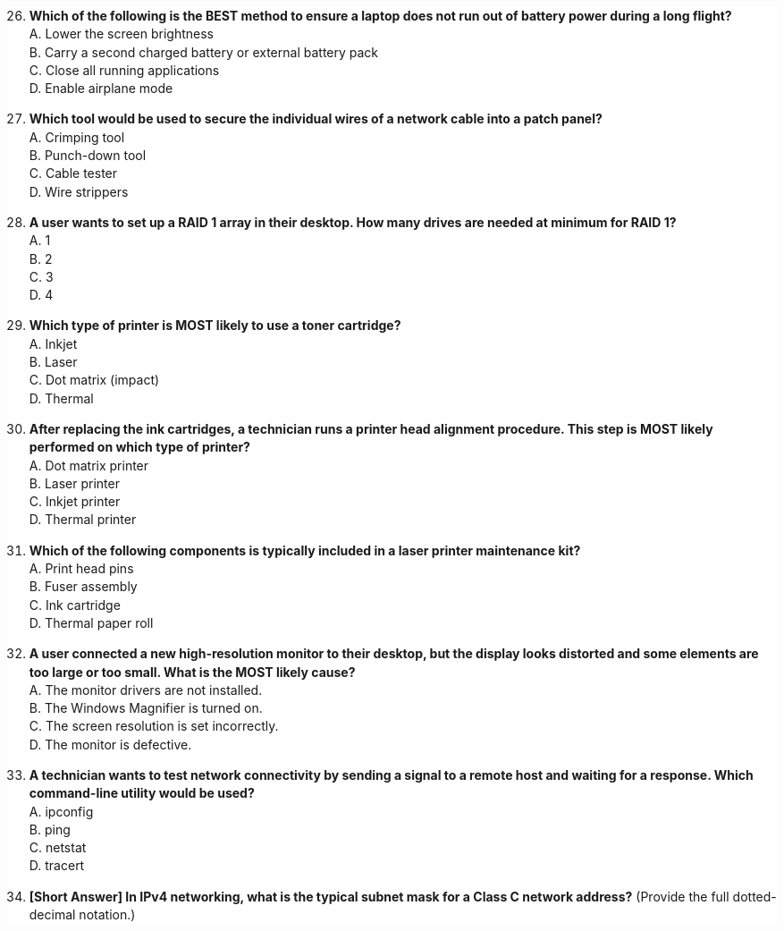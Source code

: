 26. **Which of the following is the BEST method to ensure a laptop does not run out of battery power during a long flight?**  
    A. Lower the screen brightness  
    B. Carry a second charged battery or external battery pack  
    C. Close all running applications  
    D. Enable airplane mode
    
27. **Which tool would be used to secure the individual wires of a network cable into a patch panel?**  
    A. Crimping tool  
    B. Punch-down tool  
    C. Cable tester  
    D. Wire strippers
    
28. **A user wants to set up a RAID 1 array in their desktop. How many drives are needed at minimum for RAID 1?**  
    A. 1  
    B. 2  
    C. 3  
    D. 4
    
29. **Which type of printer is MOST likely to use a toner cartridge?**  
    A. Inkjet  
    B. Laser  
    C. Dot matrix (impact)  
    D. Thermal
    
30. **After replacing the ink cartridges, a technician runs a printer head alignment procedure. This step is MOST likely performed on which type of printer?**  
    A. Dot matrix printer  
    B. Laser printer  
    C. Inkjet printer  
    D. Thermal printer
    
31. **Which of the following components is typically included in a laser printer maintenance kit?**  
    A. Print head pins  
    B. Fuser assembly  
    C. Ink cartridge  
    D. Thermal paper roll
    
32. **A user connected a new high-resolution monitor to their desktop, but the display looks distorted and some elements are too large or too small. What is the MOST likely cause?**  
    A. The monitor drivers are not installed.  
    B. The Windows Magnifier is turned on.  
    C. The screen resolution is set incorrectly.  
    D. The monitor is defective.
    
33. **A technician wants to test network connectivity by sending a signal to a remote host and waiting for a response. Which command-line utility would be used?**  
    A. ipconfig  
    B. ping  
    C. netstat  
    D. tracert
    
34. **[Short Answer] In IPv4 networking, what is the typical subnet mask for a Class C network address?** (Provide the full dotted-decimal notation.)
    